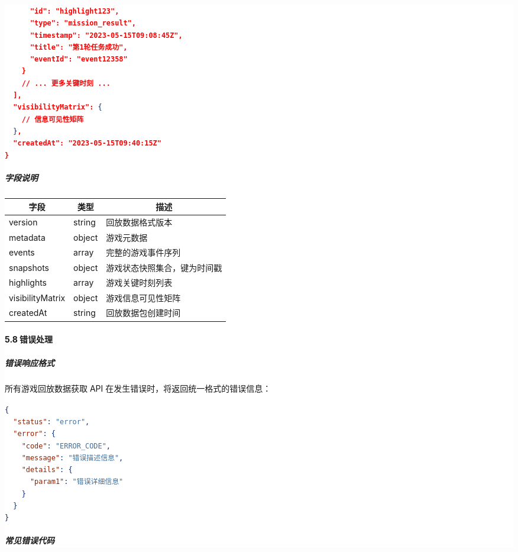```json
      "id": "highlight123",
      "type": "mission_result",
      "timestamp": "2023-05-15T09:08:45Z",
      "title": "第1轮任务成功",
      "eventId": "event12358"
    }
    // ... 更多关键时刻 ...
  ],
  "visibilityMatrix": {
    // 信息可见性矩阵
  },
  "createdAt": "2023-05-15T09:40:15Z"
}
```

##### 字段说明

| 字段             | 类型   | 描述                         |
| ---------------- | ------ | ---------------------------- |
| version          | string | 回放数据格式版本             |
| metadata         | object | 游戏元数据                   |
| events           | array  | 完整的游戏事件序列           |
| snapshots        | object | 游戏状态快照集合，键为时间戳 |
| highlights       | array  | 游戏关键时刻列表             |
| visibilityMatrix | object | 游戏信息可见性矩阵           |
| createdAt        | string | 回放数据包创建时间           |

#### 5.8 错误处理

##### 错误响应格式

所有游戏回放数据获取 API 在发生错误时，将返回统一格式的错误信息：

```json
{
  "status": "error",
  "error": {
    "code": "ERROR_CODE",
    "message": "错误描述信息",
    "details": {
      "param1": "错误详细信息"
    }
  }
}
```

##### 常见错误代码
